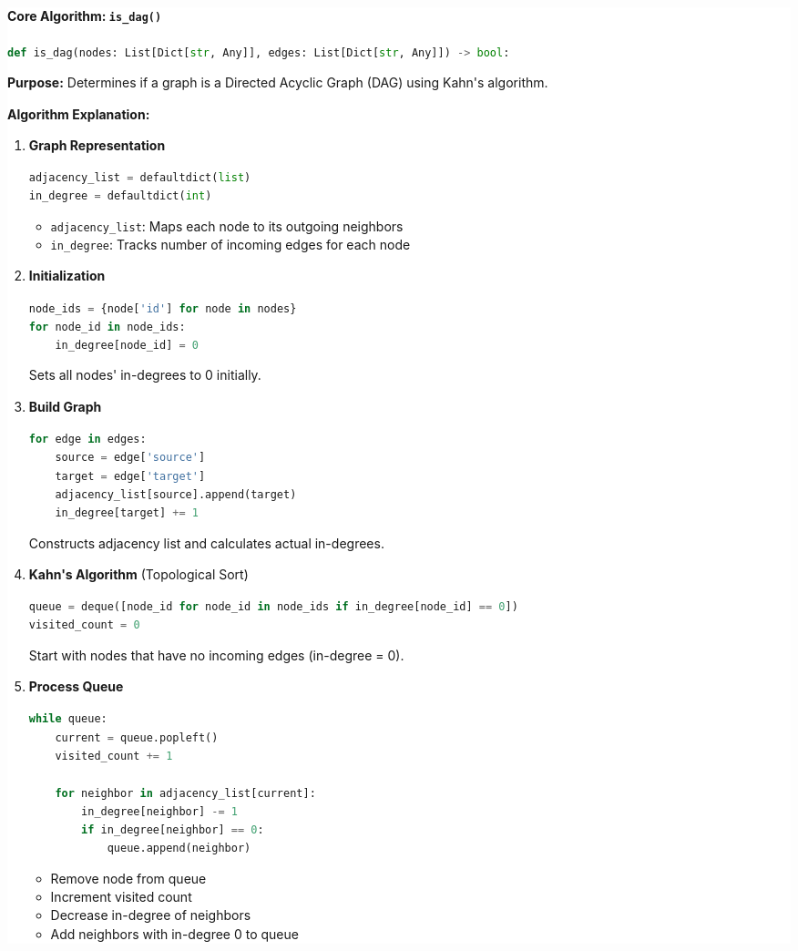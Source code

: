 #### Core Algorithm: `is_dag()`

```python
def is_dag(nodes: List[Dict[str, Any]], edges: List[Dict[str, Any]]) -> bool:
```

**Purpose:** Determines if a graph is a Directed Acyclic Graph (DAG) using Kahn's algorithm.

**Algorithm Explanation:**

1. **Graph Representation**
   ```python
   adjacency_list = defaultdict(list)
   in_degree = defaultdict(int)
   ```
   - `adjacency_list`: Maps each node to its outgoing neighbors
   - `in_degree`: Tracks number of incoming edges for each node

2. **Initialization**
   ```python
   node_ids = {node['id'] for node in nodes}
   for node_id in node_ids:
       in_degree[node_id] = 0
   ```
   Sets all nodes' in-degrees to 0 initially.

3. **Build Graph**
   ```python
   for edge in edges:
       source = edge['source']
       target = edge['target']
       adjacency_list[source].append(target)
       in_degree[target] += 1
   ```
   Constructs adjacency list and calculates actual in-degrees.

4. **Kahn's Algorithm** (Topological Sort)
   ```python
   queue = deque([node_id for node_id in node_ids if in_degree[node_id] == 0])
   visited_count = 0
   ```
   Start with nodes that have no incoming edges (in-degree = 0).

5. **Process Queue**
   ```python
   while queue:
       current = queue.popleft()
       visited_count += 1
       
       for neighbor in adjacency_list[current]:
           in_degree[neighbor] -= 1
           if in_degree[neighbor] == 0:
               queue.append(neighbor)
   ```
   - Remove node from queue
   - Increment visited count
   - Decrease in-degree of neighbors
   - Add neighbors with in-degree 0 to queue
